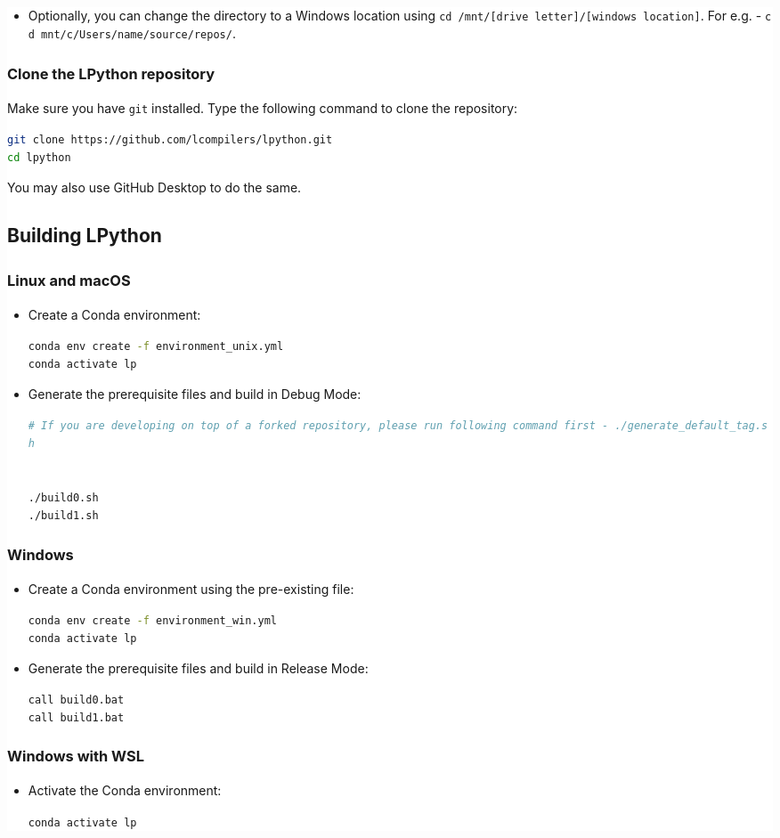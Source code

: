 - Optionally, you can change the directory to a Windows location using `cd /mnt/[drive letter]/[windows location]`. For e.g. - `cd mnt/c/Users/name/source/repos/`.

    
### Clone the LPython repository
Make sure you have `git` installed. Type the following command to clone the repository:

```bash
git clone https://github.com/lcompilers/lpython.git
cd lpython
```

You may also use GitHub Desktop to do the same.

## Building LPython
### Linux and macOS
- Create a Conda environment:

    ```bash
    conda env create -f environment_unix.yml
    conda activate lp
    ```

- Generate the prerequisite files and build in Debug Mode:

    ```bash
    # If you are developing on top of a forked repository, please run following command first - ./generate_default_tag.sh


    ./build0.sh
    ./build1.sh
    ```

### Windows
- Create a Conda environment using the pre-existing file:

    ```bash
    conda env create -f environment_win.yml
    conda activate lp
    ```

- Generate the prerequisite files and build in Release Mode:

    ```bash
    call build0.bat
    call build1.bat
    ```
### Windows with WSL

- Activate the Conda environment:
    ```bash
    conda activate lp
    ```
